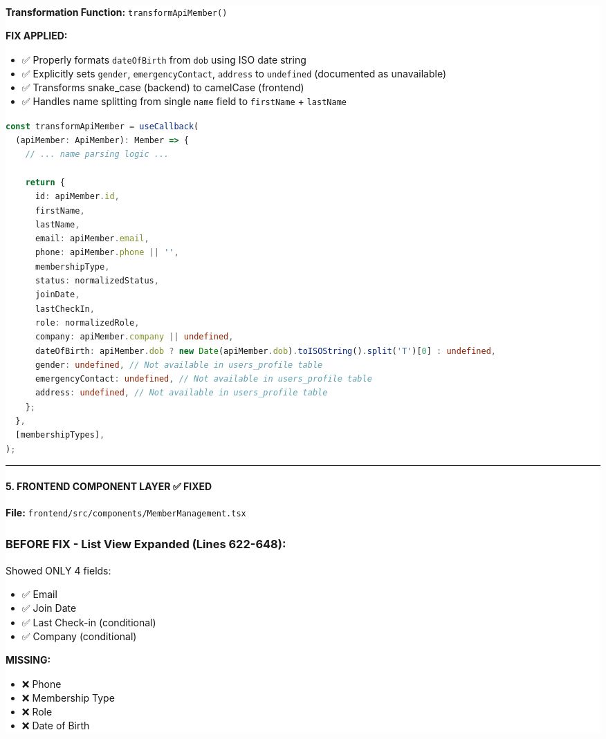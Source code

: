 **Transformation Function:** `transformApiMember()`

**FIX APPLIED:**

- ✅ Properly formats `dateOfBirth` from `dob` using ISO date string
- ✅ Explicitly sets `gender`, `emergencyContact`, `address` to `undefined` (documented as unavailable)
- ✅ Transforms snake_case (backend) to camelCase (frontend)
- ✅ Handles name splitting from single `name` field to `firstName` + `lastName`

```typescript
const transformApiMember = useCallback(
  (apiMember: ApiMember): Member => {
    // ... name parsing logic ...

    return {
      id: apiMember.id,
      firstName,
      lastName,
      email: apiMember.email,
      phone: apiMember.phone || '',
      membershipType,
      status: normalizedStatus,
      joinDate,
      lastCheckIn,
      role: normalizedRole,
      company: apiMember.company || undefined,
      dateOfBirth: apiMember.dob ? new Date(apiMember.dob).toISOString().split('T')[0] : undefined,
      gender: undefined, // Not available in users_profile table
      emergencyContact: undefined, // Not available in users_profile table
      address: undefined, // Not available in users_profile table
    };
  },
  [membershipTypes],
);
```

---

#### 5. **FRONTEND COMPONENT LAYER** ✅ FIXED

**File:** `frontend/src/components/MemberManagement.tsx`

### **BEFORE FIX - List View Expanded (Lines 622-648):**

Showed ONLY 4 fields:

- ✅ Email
- ✅ Join Date
- ✅ Last Check-in (conditional)
- ✅ Company (conditional)

**MISSING:**

- ❌ Phone
- ❌ Membership Type
- ❌ Role
- ❌ Date of Birth
